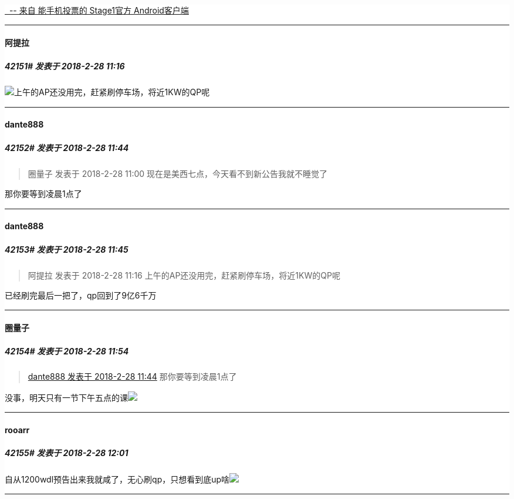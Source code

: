 [  -- 来自 能手机投票的 Stage1官方 Android客户端](https://www.coolapk.com/apk/140634)


*****

####  阿提拉  
##### 42151#       发表于 2018-2-28 11:16


<img src="https://static.saraba1st.com/image/smiley/face2017/152.png" referrerpolicy="no-referrer">上午的AP还没用完，赶紧刷停车场，将近1KW的QP呢


*****

####  dante888  
##### 42152#       发表于 2018-2-28 11:44


<blockquote>圈量子 发表于 2018-2-28 11:00
现在是美西七点，今天看不到新公告我就不睡觉了</blockquote>
那你要等到凌晨1点了


*****

####  dante888  
##### 42153#       发表于 2018-2-28 11:45


<blockquote>阿提拉 发表于 2018-2-28 11:16
上午的AP还没用完，赶紧刷停车场，将近1KW的QP呢</blockquote>
已经刷完最后一把了，qp回到了9亿6千万


*****

####  圈量子  
##### 42154#       发表于 2018-2-28 11:54


<blockquote><a href="httphttps://bbs.saraba1st.com/2b/forum.php?mod=redirect&amp;goto=findpost&amp;pid=38696048&amp;ptid=1085254" target="_blank">dante888 发表于 2018-2-28 11:44</a>
那你要等到凌晨1点了</blockquote>
没事，明天只有一节下午五点的课<img src="https://static.saraba1st.com/image/smiley/face2017/065.png" referrerpolicy="no-referrer">


*****

####  rooarr  
##### 42155#       发表于 2018-2-28 12:01


自从1200wdl预告出来我就咸了，无心刷qp，只想看到底up啥<img src="https://static.saraba1st.com/image/smiley/face2017/065.png" referrerpolicy="no-referrer">


*****
